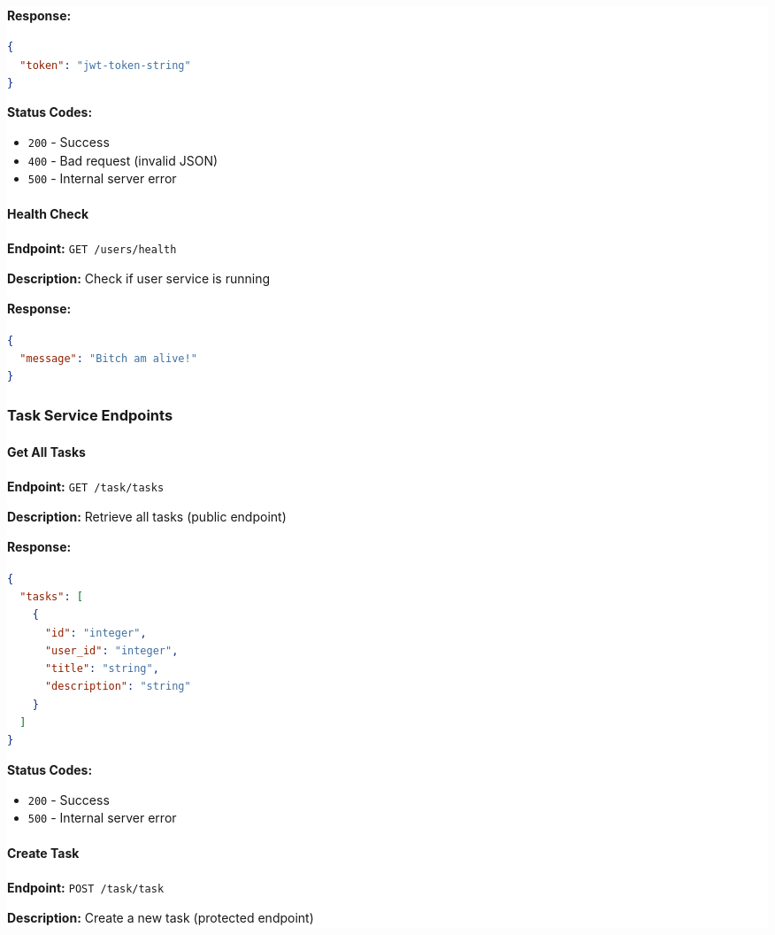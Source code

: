 **Response:**
```json
{
  "token": "jwt-token-string"
}
```

**Status Codes:**
- `200` - Success
- `400` - Bad request (invalid JSON)
- `500` - Internal server error

#### Health Check

**Endpoint:** `GET /users/health`

**Description:** Check if user service is running

**Response:**
```json
{
  "message": "Bitch am alive!"
}
```

### Task Service Endpoints

#### Get All Tasks

**Endpoint:** `GET /task/tasks`

**Description:** Retrieve all tasks (public endpoint)

**Response:**
```json
{
  "tasks": [
    {
      "id": "integer",
      "user_id": "integer",
      "title": "string",
      "description": "string"
    }
  ]
}
```

**Status Codes:**
- `200` - Success
- `500` - Internal server error

#### Create Task

**Endpoint:** `POST /task/task`

**Description:** Create a new task (protected endpoint)
